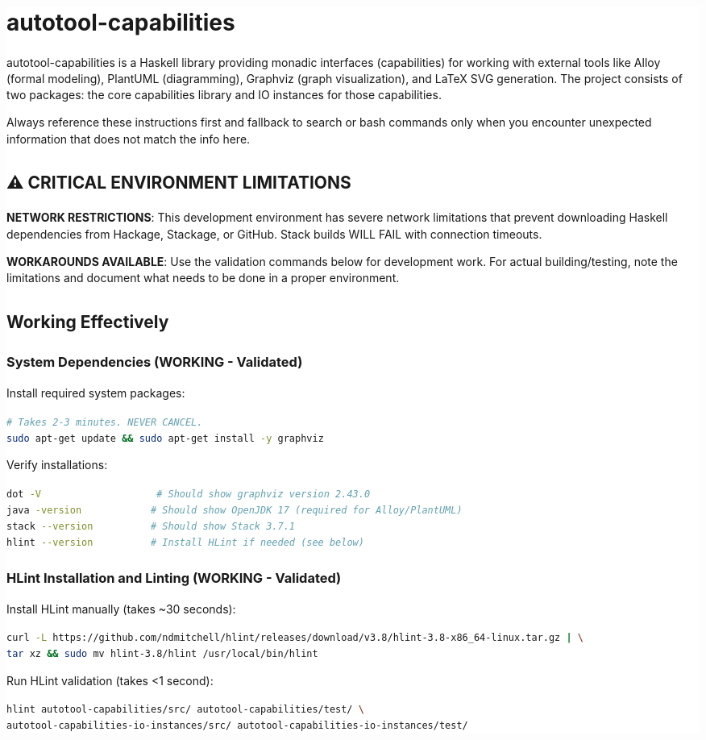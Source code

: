 # autotool-capabilities

autotool-capabilities is a Haskell library providing monadic interfaces (capabilities) for
working with external tools like Alloy (formal modeling), PlantUML (diagramming), Graphviz
(graph visualization), and LaTeX SVG generation. The project consists of two packages: the
core capabilities library and IO instances for those capabilities.

Always reference these instructions first and fallback to search or bash commands only when
you encounter unexpected information that does not match the info here.

## ⚠️ CRITICAL ENVIRONMENT LIMITATIONS

**NETWORK RESTRICTIONS**: This development environment has severe network limitations that
prevent downloading Haskell dependencies from Hackage, Stackage, or GitHub. Stack builds
WILL FAIL with connection timeouts.

**WORKAROUNDS AVAILABLE**: Use the validation commands below for development work. For actual
building/testing, note the limitations and document what needs to be done in a proper
environment.

## Working Effectively

### System Dependencies (WORKING - Validated)

Install required system packages:

```bash
# Takes 2-3 minutes. NEVER CANCEL.
sudo apt-get update && sudo apt-get install -y graphviz
```

Verify installations:

```bash
dot -V                    # Should show graphviz version 2.43.0
java -version            # Should show OpenJDK 17 (required for Alloy/PlantUML)
stack --version          # Should show Stack 3.7.1
hlint --version          # Install HLint if needed (see below)
```

### HLint Installation and Linting (WORKING - Validated)

Install HLint manually (takes ~30 seconds):

```bash
curl -L https://github.com/ndmitchell/hlint/releases/download/v3.8/hlint-3.8-x86_64-linux.tar.gz | \
tar xz && sudo mv hlint-3.8/hlint /usr/local/bin/hlint
```

Run HLint validation (takes <1 second):

```bash
hlint autotool-capabilities/src/ autotool-capabilities/test/ \
autotool-capabilities-io-instances/src/ autotool-capabilities-io-instances/test/
```
